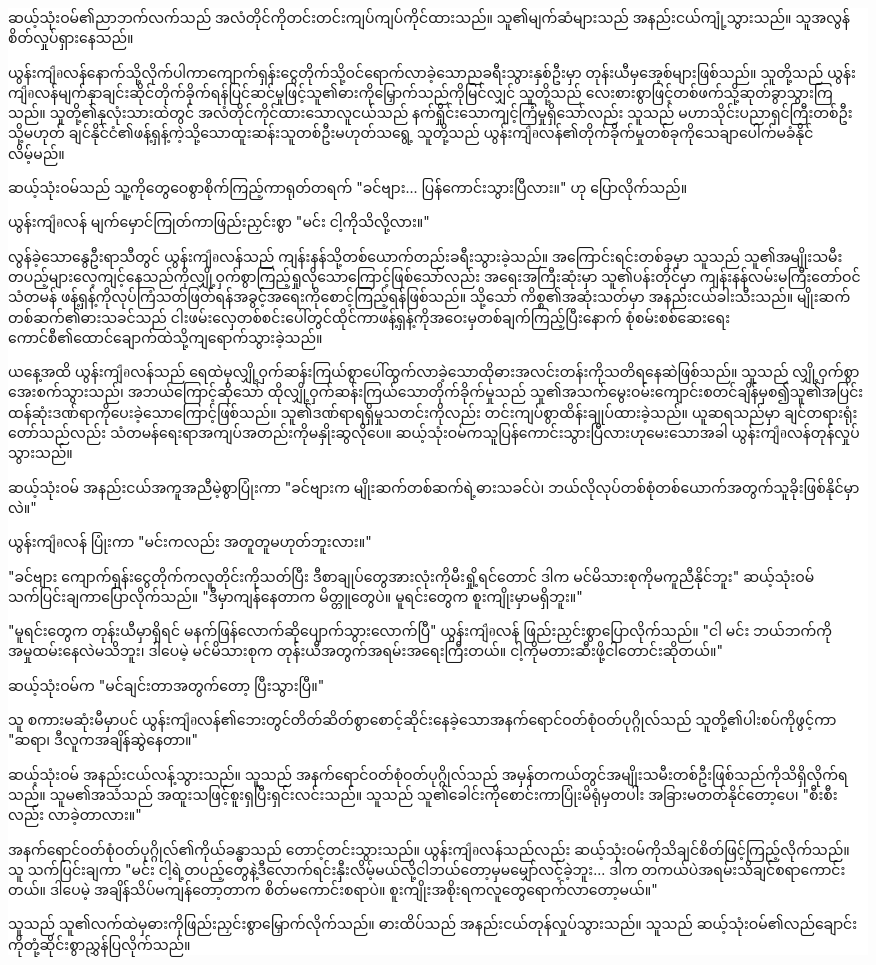 ဆယ့်သုံးဝမ်၏ညာဘက်လက်သည် အလံတိုင်ကိုတင်းတင်းကျပ်ကျပ်ကိုင်ထားသည်။ သူ၏မျက်ဆံများသည် အနည်းငယ်ကျုံ့သွားသည်။ သူအလွန်စိတ်လှုပ်ရှားနေသည်။

ယွန်းကျือလန်နောက်သို့လိုက်ပါကာကျောက်ရှန်းငွေတိုက်သို့ဝင်ရောက်လာခဲ့သောညခရီးသွားနှစ်ဦးမှာ တုန်းယီမှအေ့စ်များဖြစ်သည်။ သူတို့သည် ယွန်းကျือလန်မျက်နှာချင်းဆိုင်တိုက်ခိုက်ရန်ပြင်ဆင်မှုဖြင့်သူ၏ဓားကိုမြှောက်သည်ကိုမြင်လျှင် သူတို့သည် လေးစားစွာဖြင့်တစ်ဖက်သို့ဆုတ်ခွာသွားကြသည်။ သူတို့၏နှလုံးသားထဲတွင် အလံတိုင်ကိုင်ထားသောလူငယ်သည် နက်ရှိုင်းသောကျင့်ကြံမှုရှိသော်လည်း သူသည် မဟာသိုင်းပညာရှင်ကြီးတစ်ဦး သို့မဟုတ် ချင်နိုင်ငံ၏ဖန့်ရှန့်ကဲ့သို့သောထူးဆန်းသူတစ်ဦးမဟုတ်သရွေ့ သူတို့သည် ယွန်းကျือလန်၏တိုက်ခိုက်မှုတစ်ခုကိုသေချာပေါက်မခံနိုင်လိမ့်မည်။

ဆယ့်သုံးဝမ်သည် သူ့ကိုတွေဝေစွာစိုက်ကြည့်ကာရုတ်တရက် "ခင်ဗျား... ပြန်ကောင်းသွားပြီလား။" ဟု ပြောလိုက်သည်။

ယွန်းကျือလန် မျက်မှောင်ကြုတ်ကာဖြည်းညှင်းစွာ "မင်း ငါ့ကိုသိလို့လား။"

လွန်ခဲ့သောနွေဦးရာသီတွင် ယွန်းကျือလန်သည် ကျန်းနန်သို့တစ်ယောက်တည်းခရီးသွားခဲ့သည်။ အကြောင်းရင်းတစ်ခုမှာ သူသည် သူ၏အမျိုးသမီးတပည့်များလေ့ကျင့်နေသည်ကိုလျှို့ဝှက်စွာကြည့်ရှုလိုသောကြောင့်ဖြစ်သော်လည်း အရေးအကြီးဆုံးမှာ သူ၏ပန်းတိုင်မှာ ကျန်းနန်လမ်းမကြီးတော်ဝင်သံတမန် ဖန့်ရှန့်ကိုလုပ်ကြံသတ်ဖြတ်ရန်အခွင့်အရေးကိုစောင့်ကြည့်ရန်ဖြစ်သည်။ သို့သော် ကိစ္စ၏အဆုံးသတ်မှာ အနည်းငယ်ခါးသီးသည်။ မျိုးဆက်တစ်ဆက်၏ဓားသခင်သည် ငါးဖမ်းလှေတစ်စင်းပေါ်တွင်ထိုင်ကာဖန့်ရှန့်ကိုအဝေးမှတစ်ချက်ကြည့်ပြီးနောက် စုံစမ်းစစ်ဆေးရေးကောင်စီ၏ထောင်ချောက်ထဲသို့ကျရောက်သွားခဲ့သည်။

ယနေ့အထိ ယွန်းကျือလန်သည် ရေထဲမှလျှို့ဝှက်ဆန်းကြယ်စွာပေါ်ထွက်လာခဲ့သောထိုဓားအလင်းတန်းကိုသတိရနေဆဲဖြစ်သည်။ သူသည် လျှို့ဝှက်စွာအေးစက်သွားသည်၊ အဘယ်ကြောင့်ဆိုသော် ထိုလျှို့ဝှက်ဆန်းကြယ်သောတိုက်ခိုက်မှုသည် သူ၏အသက်မွေးဝမ်းကျောင်းစတင်ချိန်မှစ၍သူ၏အပြင်းထန်ဆုံးဒဏ်ရာကိုပေးခဲ့သောကြောင့်ဖြစ်သည်။ သူ၏ဒဏ်ရာရရှိမှုသတင်းကိုလည်း တင်းကျပ်စွာထိန်းချုပ်ထားခဲ့သည်။ ယူဆရသည်မှာ ချင်တရားရုံးတော်သည်လည်း သံတမန်ရေးရာအကျပ်အတည်းကိုမနှိုးဆွလိုပေ။ ဆယ့်သုံးဝမ်ကသူပြန်ကောင်းသွားပြီလားဟုမေးသောအခါ ယွန်းကျือလန်တုန်လှုပ်သွားသည်။

ဆယ့်သုံးဝမ် အနည်းငယ်အကူအညီမဲ့စွာပြုံးကာ "ခင်ဗျားက မျိုးဆက်တစ်ဆက်ရဲ့ဓားသခင်ပဲ၊ ဘယ်လိုလုပ်တစ်စုံတစ်ယောက်အတွက်သူခိုးဖြစ်နိုင်မှာလဲ။"

ယွန်းကျือလန် ပြုံးကာ "မင်းကလည်း အတူတူမဟုတ်ဘူးလား။"

"ခင်ဗျား ကျောက်ရှန်းငွေတိုက်ကလူတိုင်းကိုသတ်ပြီး ဒီစာချုပ်တွေအားလုံးကိုမီးရှို့ရင်တောင် ဒါက မင်မိသားစုကိုမကူညီနိုင်ဘူး" ဆယ့်သုံးဝမ် သက်ပြင်းချကာပြောလိုက်သည်။ "ဒီမှာကျန်နေတာက မိတ္တူတွေပဲ။ မူရင်းတွေက စူးကျိုးမှာမရှိဘူး။"

"မူရင်းတွေက တုန်းယီမှာရှိရင် မနက်ဖြန်လောက်ဆိုပျောက်သွားလောက်ပြီ" ယွန်းကျือလန် ဖြည်းညှင်းစွာပြောလိုက်သည်။ "ငါ မင်း ဘယ်ဘက်ကိုအမှုထမ်းနေလဲမသိဘူး၊ ဒါပေမဲ့ မင်မိသားစုက တုန်းယီအတွက်အရမ်းအရေးကြီးတယ်။ ငါ့ကိုမတားဆီးဖို့ငါတောင်းဆိုတယ်။"

ဆယ့်သုံးဝမ်က "မင်ချင်းတာအတွက်တော့ ပြီးသွားပြီ။"

သူ စကားမဆုံးမီမှာပင် ယွန်းကျือလန်၏ဘေးတွင်တိတ်ဆိတ်စွာစောင့်ဆိုင်းနေခဲ့သောအနက်ရောင်ဝတ်စုံဝတ်ပုဂ္ဂိုလ်သည် သူတို့၏ပါးစပ်ကိုဖွင့်ကာ "ဆရာ၊ ဒီလူကအချိန်ဆွဲနေတာ။"

ဆယ့်သုံးဝမ် အနည်းငယ်လန့်သွားသည်။ သူသည် အနက်ရောင်ဝတ်စုံဝတ်ပုဂ္ဂိုလ်သည် အမှန်တကယ်တွင်အမျိုးသမီးတစ်ဦးဖြစ်သည်ကိုသိရှိလိုက်ရသည်။ သူမ၏အသံသည် အထူးသဖြင့်စူးရှပြီးရှင်းလင်းသည်။ သူသည် သူ၏ခေါင်းကိုစောင်းကာပြုံးမိရုံမှတပါး အခြားမတတ်နိုင်တော့ပေ၊ "စီးစီးလည်း လာခဲ့တာလား။"

အနက်ရောင်ဝတ်စုံဝတ်ပုဂ္ဂိုလ်၏ကိုယ်ခန္ဓာသည် တောင့်တင်းသွားသည်။ ယွန်းကျือလန်သည်လည်း ဆယ့်သုံးဝမ်ကိုသိချင်စိတ်ဖြင့်ကြည့်လိုက်သည်။ သူ သက်ပြင်းချကာ "မင်း ငါ့ရဲ့တပည့်တွေနဲ့ဒီလောက်ရင်းနှီးလိမ့်မယ်လို့ငါဘယ်တော့မှမမျှော်လင့်ခဲ့ဘူး... ဒါက တကယ်ပဲအရမ်းသိချင်စရာကောင်းတယ်။ ဒါပေမဲ့ အချိန်သိပ်မကျန်တော့တာက စိတ်မကောင်းစရာပဲ။ စူးကျိုးအစိုးရကလူတွေရောက်လာတော့မယ်။"

သူသည် သူ၏လက်ထဲမှဓားကိုဖြည်းညှင်းစွာမြှောက်လိုက်သည်။ ဓားထိပ်သည် အနည်းငယ်တုန်လှုပ်သွားသည်။ သူသည် ဆယ့်သုံးဝမ်၏လည်ချောင်းကိုတုံ့ဆိုင်းစွာညွှန်ပြလိုက်သည်။
